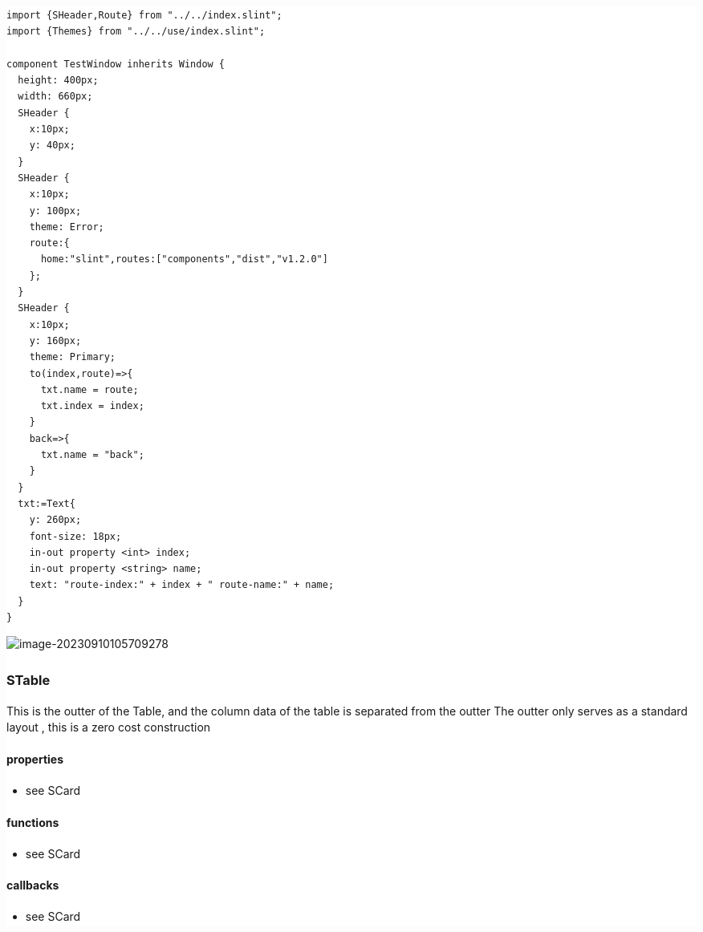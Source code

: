 ```
import {SHeader,Route} from "../../index.slint";
import {Themes} from "../../use/index.slint";

component TestWindow inherits Window {
  height: 400px;
  width: 660px;
  SHeader {
    x:10px;
    y: 40px;
  }
  SHeader {
    x:10px;
    y: 100px;
    theme: Error;
    route:{
      home:"slint",routes:["components","dist","v1.2.0"]
    };
  }
  SHeader {
    x:10px;
    y: 160px;
    theme: Primary;
    to(index,route)=>{
      txt.name = route;
      txt.index = index;
    }
    back=>{
      txt.name = "back";
    }
  }
  txt:=Text{
    y: 260px;
    font-size: 18px;
    in-out property <int> index;
    in-out property <string> name;
    text: "route-index:" + index + " route-name:" + name;
  }
}
```

![image-20230910105709278](https://github.com/syf20020816/SurrealismUI/blob/main/README/imgs/image-20230910105709278.png)

 ### STable
This is the outter of the Table, and the column data of the table is separated from the outter
The outter only serves as a standard layout , this is a zero cost construction

 #### properties
 - see SCard
 #### functions
 - see SCard
 #### callbacks
 - see SCard
